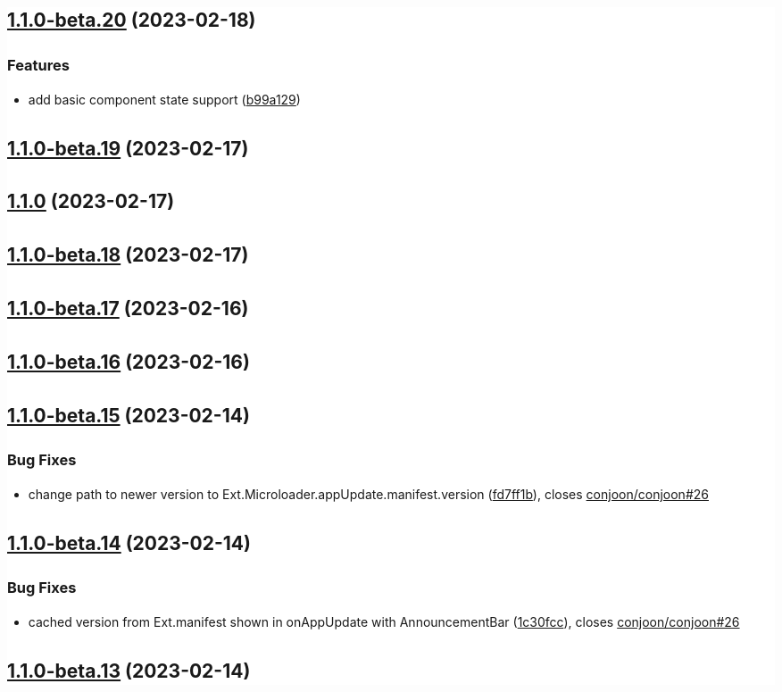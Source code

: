 ## [1.1.0-beta.20](https://github.com/conjoon/conjoon/compare/v1.1.0-beta.19...v1.1.0-beta.20) (2023-02-18)


### Features

* add basic component state support ([b99a129](https://github.com/conjoon/conjoon/commit/b99a1295d964ff53465a4c33c633533bf50daba5))

## [1.1.0-beta.19](https://github.com/conjoon/conjoon/compare/v1.1.0-beta.18...v1.1.0-beta.19) (2023-02-17)

## [1.1.0](https://github.com/conjoon/conjoon/compare/v1.1.0-beta.18...v1.1.0) (2023-02-17)

## [1.1.0-beta.18](https://github.com/conjoon/conjoon/compare/v1.1.0-beta.17...v1.1.0-beta.18) (2023-02-17)

## [1.1.0-beta.17](https://github.com/conjoon/conjoon/compare/v1.1.0-beta.16...v1.1.0-beta.17) (2023-02-16)

## [1.1.0-beta.16](https://github.com/conjoon/conjoon/compare/v1.1.0-beta.15...v1.1.0-beta.16) (2023-02-16)

## [1.1.0-beta.15](https://github.com/conjoon/conjoon/compare/v1.1.0-beta.14...v1.1.0-beta.15) (2023-02-14)


### Bug Fixes

* change path to newer version to Ext.Microloader.appUpdate.manifest.version ([fd7ff1b](https://github.com/conjoon/conjoon/commit/fd7ff1b9d61299535ff14f1b01307fd22c63d20e)), closes [conjoon/conjoon#26](https://github.com/conjoon/conjoon/issues/26)

## [1.1.0-beta.14](https://github.com/conjoon/conjoon/compare/v1.1.0-beta.13...v1.1.0-beta.14) (2023-02-14)


### Bug Fixes

* cached version from Ext.manifest shown in onAppUpdate with AnnouncementBar ([1c30fcc](https://github.com/conjoon/conjoon/commit/1c30fcc5437994648dd9ad95e5d80c078779bdcd)), closes [conjoon/conjoon#26](https://github.com/conjoon/conjoon/issues/26)

## [1.1.0-beta.13](https://github.com/conjoon/conjoon/compare/v1.1.0-beta.12...v1.1.0-beta.13) (2023-02-14)
